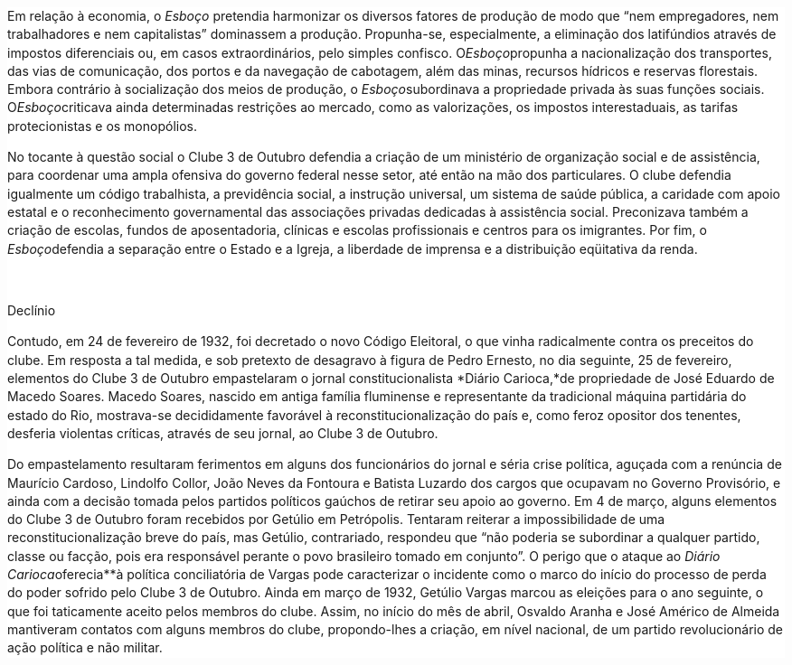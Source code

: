 Em relação à economia, o *Esboço* pretendia harmonizar os diversos
fatores de produção de modo que “nem empregadores, nem trabalhadores e
nem capitalistas” dominassem a produção. Propunha-se, especialmente, a
eliminação dos latifúndios através de impostos diferenciais ou, em casos
extraordinários, pelo simples confisco. O*Esboço*propunha a
nacionalização dos transportes, das vias de comunicação, dos portos e da
navegação de cabotagem, além das minas, recursos hídricos e reservas
florestais. Embora contrário à socialização dos meios de produção, o
*Esboço*subordinava a propriedade privada às suas funções sociais.
O*Esboço*criticava ainda determinadas restrições ao mercado, como as
valorizações, os impostos interestaduais, as tarifas protecionistas e os
monopólios.

No tocante à questão social o Clube 3 de Outubro defendia a criação de
um ministério de organização social e de assistência, para coordenar uma
ampla ofensiva do governo federal nesse setor, até então na mão dos
particulares. O clube defendia igualmente um código trabalhista, a
previdência social, a instrução universal, um sistema de saúde pública,
a caridade com apoio estatal e o reconhecimento governamental das
associações privadas dedicadas à assistência social. Preconizava também
a criação de escolas, fundos de aposentadoria, clínicas e escolas
profissionais e centros para os imigrantes. Por fim, o *Esboço*defendia
a separação entre o Estado e a Igreja, a liberdade de imprensa e a
distribuição eqüitativa da renda.

 

Declínio

Contudo, em 24 de fevereiro de 1932, foi decretado o novo Código
Eleitoral, o que vinha radicalmente contra os preceitos do clube. Em
resposta a tal medida, e sob pretexto de desagravo à figura de Pedro
Ernesto, no dia seguinte, 25 de fevereiro, elementos do Clube 3 de
Outubro empastelaram o jornal constitucionalista *Diário Carioca,*de
propriedade de José Eduardo de Macedo Soares. Macedo Soares, nascido em
antiga família fluminense e representante da tradicional máquina
partidária do estado do Rio, mostrava-se decididamente favorável à
reconstitucionalização do país e, como feroz opositor dos tenentes,
desferia violentas críticas, através de seu jornal, ao Clube 3 de
Outubro.

Do empastelamento resultaram ferimentos em alguns dos funcionários do
jornal e séria crise política, aguçada com a renúncia de Maurício
Cardoso, Lindolfo Collor, João Neves da Fontoura e Batista Luzardo dos
cargos que ocupavam no Governo Provisório, e ainda com a decisão tomada
pelos partidos políticos gaúchos de retirar seu apoio ao governo. Em 4
de março, alguns elementos do Clube 3 de Outubro foram recebidos por
Getúlio em Petrópolis. Tentaram reiterar a impossibilidade de uma
reconstitucionalização breve do país, mas Getúlio, contrariado,
respondeu que “não poderia se subordinar a qualquer partido, classe ou
facção, pois era responsável perante o povo brasileiro tomado em
conjunto”. O perigo que o ataque ao *Diário Carioca*oferecia**à política
conciliatória de Vargas pode caracterizar o incidente como o marco do
início do processo de perda do poder sofrido pelo Clube 3 de Outubro.
Ainda em março de 1932, Getúlio Vargas marcou as eleições para o ano
seguinte, o que foi taticamente aceito pelos membros do clube. Assim, no
início do mês de abril, Osvaldo Aranha e José Américo de Almeida
mantiveram contatos com alguns membros do clube, propondo-lhes a
criação, em nível nacional, de um partido revolucionário de ação
política e não militar.
